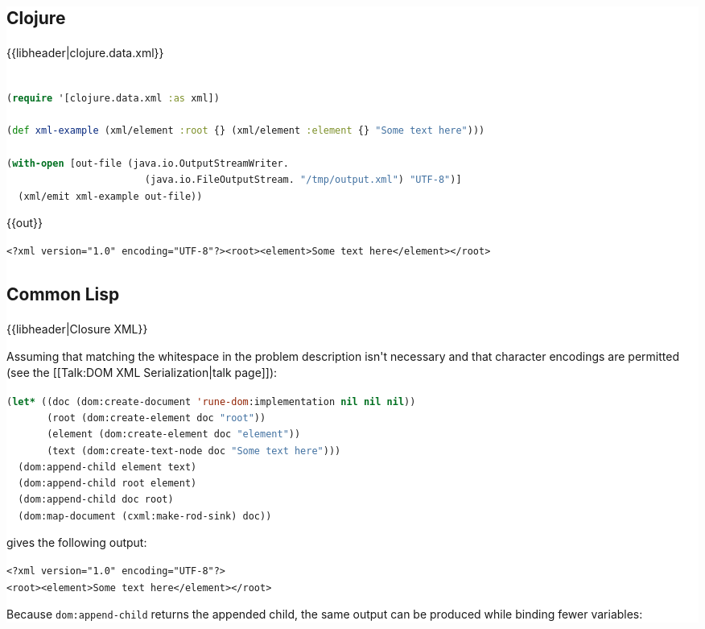 

## Clojure

{{libheader|clojure.data.xml}}


```clojure

(require '[clojure.data.xml :as xml])

(def xml-example (xml/element :root {} (xml/element :element {} "Some text here")))

(with-open [out-file (java.io.OutputStreamWriter.
                        (java.io.FileOutputStream. "/tmp/output.xml") "UTF-8")]
  (xml/emit xml-example out-file))

```


{{out}}

```txt
<?xml version="1.0" encoding="UTF-8"?><root><element>Some text here</element></root>
```



## Common Lisp


{{libheader|Closure XML}}

Assuming that matching the whitespace in the problem description isn't necessary and that character encodings are permitted (see the [[Talk:DOM XML Serialization|talk page]]):


```lisp
(let* ((doc (dom:create-document 'rune-dom:implementation nil nil nil))
       (root (dom:create-element doc "root"))
       (element (dom:create-element doc "element"))
       (text (dom:create-text-node doc "Some text here")))
  (dom:append-child element text)
  (dom:append-child root element)
  (dom:append-child doc root)
  (dom:map-document (cxml:make-rod-sink) doc))
```


gives the following output:


```txt
<?xml version="1.0" encoding="UTF-8"?>
<root><element>Some text here</element></root>
```


Because <code>dom:append-child</code> returns the appended child, the same output can be produced while binding fewer variables:

